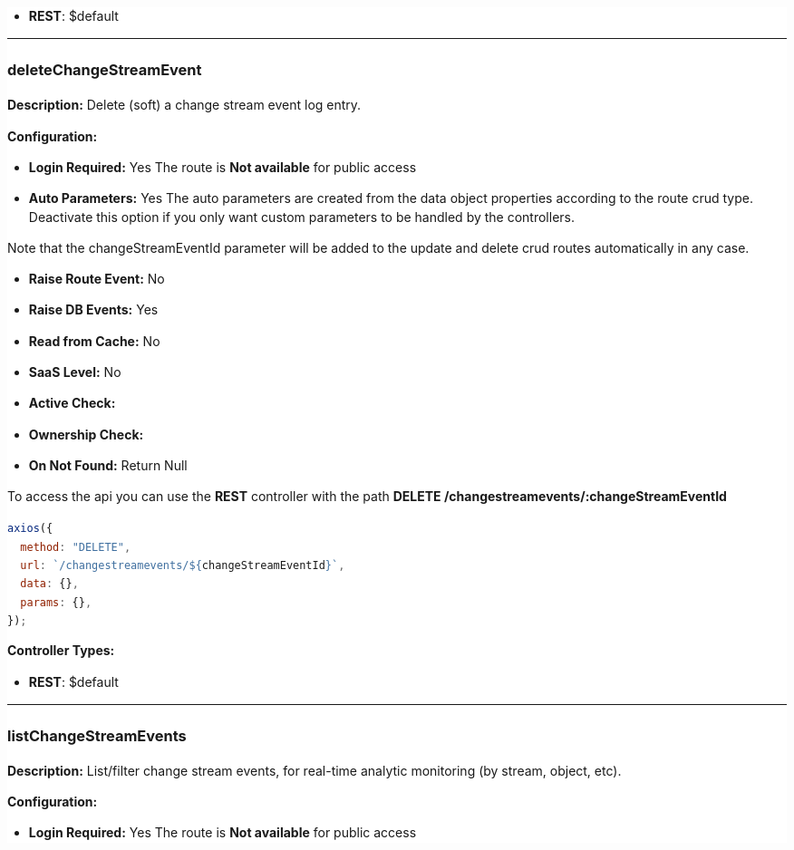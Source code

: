 - **REST**: $default

---

### deleteChangeStreamEvent

**Description:** Delete (soft) a change stream event log entry.

**Configuration:**

- **Login Required:** Yes
  The route is **Not available** for public access

- **Auto Parameters:** Yes
  The auto parameters are created from the data object properties according to the route crud type.
  Deactivate this option if you only want custom parameters to be handled by the controllers.

Note that the changeStreamEventId parameter will be added to the update and delete crud routes automatically in any case.

- **Raise Route Event:** No

- **Raise DB Events:** Yes

- **Read from Cache:** No

- **SaaS Level:** No

- **Active Check:**
- **Ownership Check:**
- **On Not Found:** Return Null

To access the api you can use the **REST** controller with the path **DELETE /changestreamevents/:changeStreamEventId**

```js
axios({
  method: "DELETE",
  url: `/changestreamevents/${changeStreamEventId}`,
  data: {},
  params: {},
});
```

**Controller Types:**

- **REST**: $default

---

### listChangeStreamEvents

**Description:** List/filter change stream events, for real-time analytic monitoring (by stream, object, etc).

**Configuration:**

- **Login Required:** Yes
  The route is **Not available** for public access
